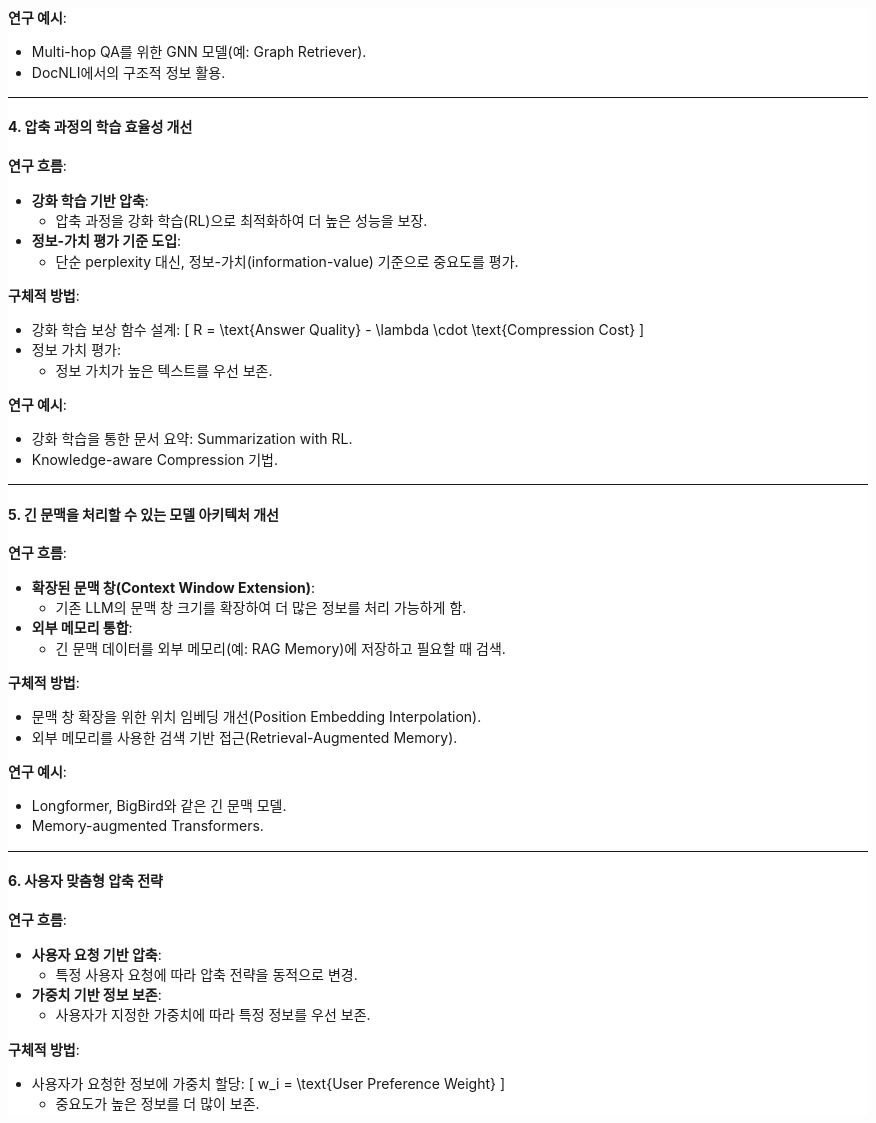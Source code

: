 **연구 예시**:
   - Multi-hop QA를 위한 GNN 모델(예: Graph Retriever).
   - DocNLI에서의 구조적 정보 활용.

---

#### **4. 압축 과정의 학습 효율성 개선**
**연구 흐름**:
   - **강화 학습 기반 압축**:
     - 압축 과정을 강화 학습(RL)으로 최적화하여 더 높은 성능을 보장.
   - **정보-가치 평가 기준 도입**:
     - 단순 perplexity 대신, 정보-가치(information-value) 기준으로 중요도를 평가.

**구체적 방법**:
   - 강화 학습 보상 함수 설계:
     \[
     R = \text{Answer Quality} - \lambda \cdot \text{Compression Cost}
     \]
   - 정보 가치 평가:
     - 정보 가치가 높은 텍스트를 우선 보존.

**연구 예시**:
   - 강화 학습을 통한 문서 요약: Summarization with RL.
   - Knowledge-aware Compression 기법.

---

#### **5. 긴 문맥을 처리할 수 있는 모델 아키텍처 개선**
**연구 흐름**:
   - **확장된 문맥 창(Context Window Extension)**:
     - 기존 LLM의 문맥 창 크기를 확장하여 더 많은 정보를 처리 가능하게 함.
   - **외부 메모리 통합**:
     - 긴 문맥 데이터를 외부 메모리(예: RAG Memory)에 저장하고 필요할 때 검색.

**구체적 방법**:
   - 문맥 창 확장을 위한 위치 임베딩 개선(Position Embedding Interpolation).
   - 외부 메모리를 사용한 검색 기반 접근(Retrieval-Augmented Memory).

**연구 예시**:
   - Longformer, BigBird와 같은 긴 문맥 모델.
   - Memory-augmented Transformers.

---

#### **6. 사용자 맞춤형 압축 전략**
**연구 흐름**:
   - **사용자 요청 기반 압축**:
     - 특정 사용자 요청에 따라 압축 전략을 동적으로 변경.
   - **가중치 기반 정보 보존**:
     - 사용자가 지정한 가중치에 따라 특정 정보를 우선 보존.

**구체적 방법**:
   - 사용자가 요청한 정보에 가중치 할당:
     \[
     w_i = \text{User Preference Weight}
     \]
     - 중요도가 높은 정보를 더 많이 보존.
